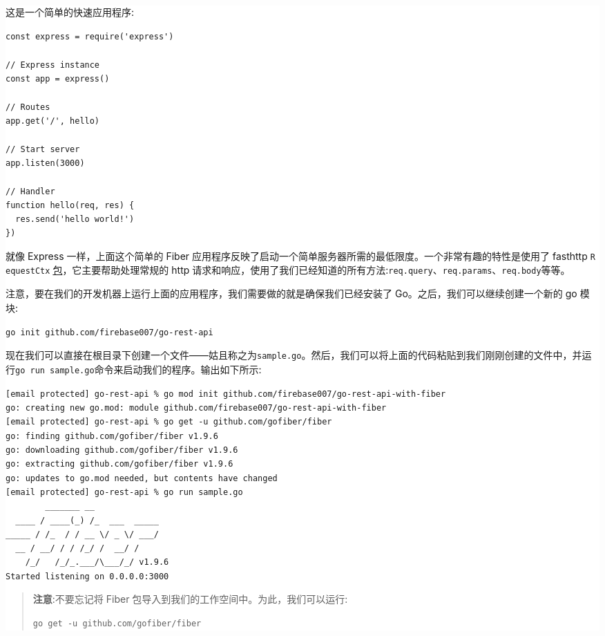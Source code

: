 这是一个简单的快速应用程序:

```
const express = require('express') 

// Express instance
const app = express()

// Routes
app.get('/', hello)

// Start server
app.listen(3000)

// Handler
function hello(req, res) { 
  res.send('hello world!')
})
```

就像 Express 一样，上面这个简单的 Fiber 应用程序反映了启动一个简单服务器所需的最低限度。一个非常有趣的特性是使用了 fasthttp `RequestCtx` [包](https://pkg.go.dev/github.com/valyala/fasthttp?tab=doc#RequestCtx)，它主要帮助处理常规的 http 请求和响应，使用了我们已经知道的所有方法:`req.query`、`req.params`、`req.body`等等。

注意，要在我们的开发机器上运行上面的应用程序，我们需要做的就是确保我们已经安装了 Go。之后，我们可以继续创建一个新的 go 模块:

```
go init github.com/firebase007/go-rest-api
```

现在我们可以直接在根目录下创建一个文件——姑且称之为`sample.go`。然后，我们可以将上面的代码粘贴到我们刚刚创建的文件中，并运行`go run sample.go`命令来启动我们的程序。输出如下所示:

```
[email protected] go-rest-api % go mod init github.com/firebase007/go-rest-api-with-fiber
go: creating new go.mod: module github.com/firebase007/go-rest-api-with-fiber
[email protected] go-rest-api % go get -u github.com/gofiber/fiber                       
go: finding github.com/gofiber/fiber v1.9.6
go: downloading github.com/gofiber/fiber v1.9.6
go: extracting github.com/gofiber/fiber v1.9.6
go: updates to go.mod needed, but contents have changed
[email protected] go-rest-api % go run sample.go                                         
        _______ __
  ____ / ____(_) /_  ___  _____
_____ / /_  / / __ \/ _ \/ ___/
  __ / __/ / / /_/ /  __/ /
    /_/   /_/_.___/\___/_/ v1.9.6
Started listening on 0.0.0.0:3000
```

> **注意**:不要忘记将 Fiber 包导入到我们的工作空间中。为此，我们可以运行:
> 
> ```
> go get -u github.com/gofiber/fiber
> ```
